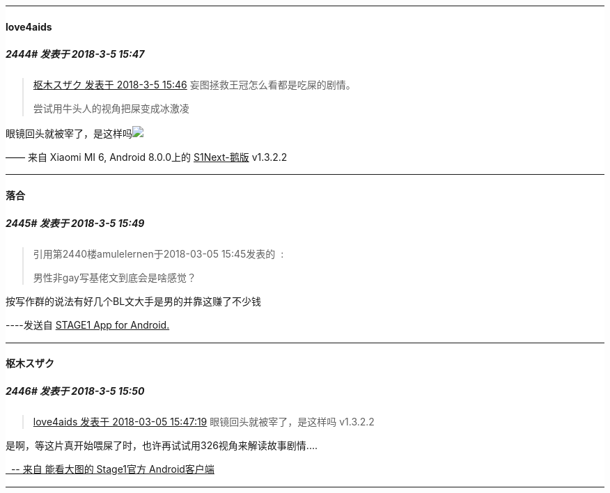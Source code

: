 




*****

####  love4aids  
##### 2444#       发表于 2018-3-5 15:47



<blockquote><a href="httphttps://bbs.saraba1st.com/2b/forum.php?mod=redirect&amp;goto=findpost&amp;pid=38749312&amp;ptid=1585473" target="_blank">枢木スザク 发表于 2018-3-5 15:46</a>
妄图拯救王冠怎么看都是吃屎的剧情。

尝试用牛头人的视角把屎变成冰激凌</blockquote>
眼镜回头就被宰了，是这样吗<img src="https://static.saraba1st.com/image/smiley/face2017/037.png" referrerpolicy="no-referrer">

—— 来自 Xiaomi MI 6, Android 8.0.0上的 [S1Next-鹅版](https://github.com/ykrank/S1-Next/releases) v1.3.2.2







*****

####  落合  
##### 2445#       发表于 2018-3-5 15:49



<blockquote>引用第2440楼amulelernen于2018-03-05 15:45发表的  :

男性非gay写基佬文到底会是啥感觉？</blockquote>
按写作群的说法有好几个BL文大手是男的并靠这赚了不少钱


----发送自 [STAGE1 App for Android.](http://stage1.5j4m.com/?1.32)







*****

####  枢木スザク  
##### 2446#       发表于 2018-3-5 15:50



<blockquote><a href="httphttps://bbs.saraba1st.com/2b/forum.php?mod=redirect&amp;goto=findpost&amp;pid=38749321&amp;ptid=1585473" target="_blank">love4aids 发表于 2018-03-05 15:47:19</a>
眼镜回头就被宰了，是这样吗 v1.3.2.2</blockquote>是啊，等这片真开始喂屎了时，也许再试试用326视角来解读故事剧情....

[  -- 来自 能看大图的 Stage1官方 Android客户端](https://www.coolapk.com/apk/140634)







*****
